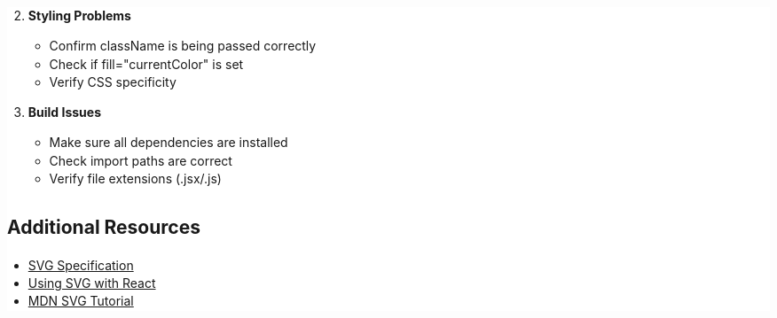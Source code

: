 2. **Styling Problems**
   - Confirm className is being passed correctly
   - Check if fill="currentColor" is set
   - Verify CSS specificity

3. **Build Issues**
   - Make sure all dependencies are installed
   - Check import paths are correct
   - Verify file extensions (.jsx/.js)

## Additional Resources

- [SVG Specification](https://www.w3.org/TR/SVG2/)
- [Using SVG with React](https://reactjs.org/docs/dom-elements.html#svg)
- [MDN SVG Tutorial](https://developer.mozilla.org/en-US/docs/Web/SVG/Tutorial)
